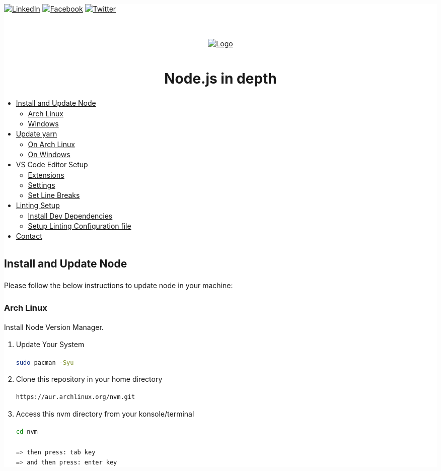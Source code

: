[![LinkedIn](https://img.shields.io/badge/-LinkedIn-black.svg?style=flat-square&logo=linkedin&colorB=555)](https://www.linkedin.com/in/manikislammahi/)
[![Facebook](https://img.shields.io/badge/-Facebook-black.svg?style=flat-square&logo=facebook&color=555&logoColor=white)](https://www.facebook.com/manikislammahi/)
[![Twitter](https://img.shields.io/badge/-Twitter-black.svg?style=flat-square&logo=twitter&color=555&logoColor=white)](https://twitter.com/ManikIslamMahi)


<br />
<p align="center">
  <a href="https://github.com/learnwithsumit/nodejs-basic-bangla">
    <img src="https://brandeps.com/logo-download/N/Node-JS-logo-vector-01.svg" alt="Logo" width="120">
  </a>
  <h1 align="center">Node.js in depth</h1>



- [Install and Update Node](#install-and-update-node)
  - [Arch Linux](#arch-linux)
  - [Windows](#windows)
- [Update yarn](#update-yarn)
  - [On Arch Linux](#on-arch-linux)
  - [On Windows](#on-windows)
- [VS Code Editor Setup](#vs-code-editor-setup)
  - [Extensions](#extensions)
  - [Settings](#settings)
  - [Set Line Breaks](#set-line-breaks)
- [Linting Setup](#linting-setup)
  - [Install Dev Dependencies](#install-dev-dependencies)
  - [Setup Linting Configuration file](#setup-linting-configuration-file)
- [Contact](#contact)



## Install and Update Node

Please follow the below instructions to update node in your machine:

### Arch Linux

Install Node Version Manager.

1. Update Your System
   ```sh
   sudo pacman -Syu
   ```
2. Clone this repository in your home directory
   ```sh
   https://aur.archlinux.org/nvm.git
   ```
3. Access this nvm directory from your konsole/terminal

   ```sh
   cd nvm

   => then press: tab key
   => and then press: enter key
   ```
